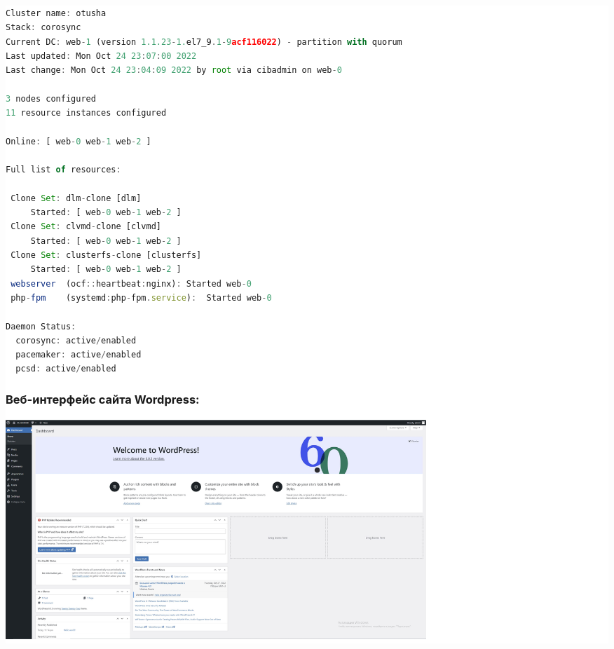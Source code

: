 ```js
Cluster name: otusha
Stack: corosync
Current DC: web-1 (version 1.1.23-1.el7_9.1-9acf116022) - partition with quorum
Last updated: Mon Oct 24 23:07:00 2022
Last change: Mon Oct 24 23:04:09 2022 by root via cibadmin on web-0

3 nodes configured
11 resource instances configured

Online: [ web-0 web-1 web-2 ]

Full list of resources:

 Clone Set: dlm-clone [dlm]
     Started: [ web-0 web-1 web-2 ]
 Clone Set: clvmd-clone [clvmd]
     Started: [ web-0 web-1 web-2 ]
 Clone Set: clusterfs-clone [clusterfs]
     Started: [ web-0 web-1 web-2 ]
 webserver	(ocf::heartbeat:nginx):	Started web-0
 php-fpm	(systemd:php-fpm.service):	Started web-0

Daemon Status:
  corosync: active/enabled
  pacemaker: active/enabled
  pcsd: active/enabled
```

### Веб-интерфейс сайта Wordpress:

[<img src="images/wordpress.jpg" width="600">](wordpress.jpg)
